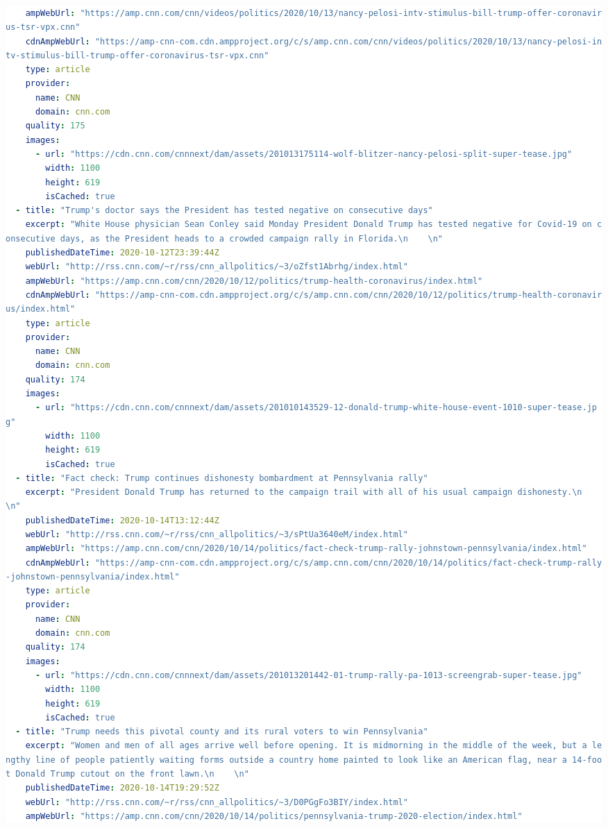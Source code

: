 ```yaml
    ampWebUrl: "https://amp.cnn.com/cnn/videos/politics/2020/10/13/nancy-pelosi-intv-stimulus-bill-trump-offer-coronavirus-tsr-vpx.cnn"
    cdnAmpWebUrl: "https://amp-cnn-com.cdn.ampproject.org/c/s/amp.cnn.com/cnn/videos/politics/2020/10/13/nancy-pelosi-intv-stimulus-bill-trump-offer-coronavirus-tsr-vpx.cnn"
    type: article
    provider:
      name: CNN
      domain: cnn.com
    quality: 175
    images:
      - url: "https://cdn.cnn.com/cnnnext/dam/assets/201013175114-wolf-blitzer-nancy-pelosi-split-super-tease.jpg"
        width: 1100
        height: 619
        isCached: true
  - title: "Trump's doctor says the President has tested negative on consecutive days"
    excerpt: "White House physician Sean Conley said Monday President Donald Trump has tested negative for Covid-19 on consecutive days, as the President heads to a crowded campaign rally in Florida.\n    \n"
    publishedDateTime: 2020-10-12T23:39:44Z
    webUrl: "http://rss.cnn.com/~r/rss/cnn_allpolitics/~3/oZfst1Abrhg/index.html"
    ampWebUrl: "https://amp.cnn.com/cnn/2020/10/12/politics/trump-health-coronavirus/index.html"
    cdnAmpWebUrl: "https://amp-cnn-com.cdn.ampproject.org/c/s/amp.cnn.com/cnn/2020/10/12/politics/trump-health-coronavirus/index.html"
    type: article
    provider:
      name: CNN
      domain: cnn.com
    quality: 174
    images:
      - url: "https://cdn.cnn.com/cnnnext/dam/assets/201010143529-12-donald-trump-white-house-event-1010-super-tease.jpg"
        width: 1100
        height: 619
        isCached: true
  - title: "Fact check: Trump continues dishonesty bombardment at Pennsylvania rally"
    excerpt: "President Donald Trump has returned to the campaign trail with all of his usual campaign dishonesty.\n    \n"
    publishedDateTime: 2020-10-14T13:12:44Z
    webUrl: "http://rss.cnn.com/~r/rss/cnn_allpolitics/~3/sPtUa3640eM/index.html"
    ampWebUrl: "https://amp.cnn.com/cnn/2020/10/14/politics/fact-check-trump-rally-johnstown-pennsylvania/index.html"
    cdnAmpWebUrl: "https://amp-cnn-com.cdn.ampproject.org/c/s/amp.cnn.com/cnn/2020/10/14/politics/fact-check-trump-rally-johnstown-pennsylvania/index.html"
    type: article
    provider:
      name: CNN
      domain: cnn.com
    quality: 174
    images:
      - url: "https://cdn.cnn.com/cnnnext/dam/assets/201013201442-01-trump-rally-pa-1013-screengrab-super-tease.jpg"
        width: 1100
        height: 619
        isCached: true
  - title: "Trump needs this pivotal county and its rural voters to win Pennsylvania"
    excerpt: "Women and men of all ages arrive well before opening. It is midmorning in the middle of the week, but a lengthy line of people patiently waiting forms outside a country home painted to look like an American flag, near a 14-foot Donald Trump cutout on the front lawn.\n    \n"
    publishedDateTime: 2020-10-14T19:29:52Z
    webUrl: "http://rss.cnn.com/~r/rss/cnn_allpolitics/~3/D0PGgFo3BIY/index.html"
    ampWebUrl: "https://amp.cnn.com/cnn/2020/10/14/politics/pennsylvania-trump-2020-election/index.html"
```